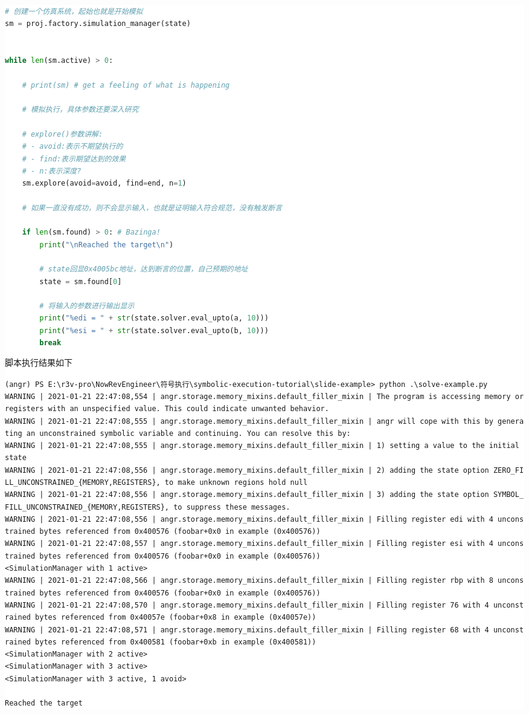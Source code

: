 ```python
# 创建一个仿真系统，起始也就是开始模拟
sm = proj.factory.simulation_manager(state)


while len(sm.active) > 0:

    # print(sm) # get a feeling of what is happening

	# 模拟执行，具体参数还要深入研究

	# explore()参数讲解:
	# - avoid:表示不期望执行的
	# - find:表示期望达到的效果
	# - n:表示深度?
    sm.explore(avoid=avoid, find=end, n=1)

	# 如果一直没有成功，则不会显示输入，也就是证明输入符合规范，没有触发断言

    if len(sm.found) > 0: # Bazinga!
        print("\nReached the target\n")

		# state回显0x4005bc地址，达到断言的位置，自己预期的地址
        state = sm.found[0]

		# 将输入的参数进行输出显示
        print("%edi = " + str(state.solver.eval_upto(a, 10)))
        print("%esi = " + str(state.solver.eval_upto(b, 10)))
        break
```

脚本执行结果如下

```shell
(angr) PS E:\r3v-pro\NowRevEngineer\符号执行\symbolic-execution-tutorial\slide-example> python .\solve-example.py
WARNING | 2021-01-21 22:47:08,554 | angr.storage.memory_mixins.default_filler_mixin | The program is accessing memory or registers with an unspecified value. This could indicate unwanted behavior.
WARNING | 2021-01-21 22:47:08,555 | angr.storage.memory_mixins.default_filler_mixin | angr will cope with this by generating an unconstrained symbolic variable and continuing. You can resolve this by:
WARNING | 2021-01-21 22:47:08,555 | angr.storage.memory_mixins.default_filler_mixin | 1) setting a value to the initial state
WARNING | 2021-01-21 22:47:08,556 | angr.storage.memory_mixins.default_filler_mixin | 2) adding the state option ZERO_FILL_UNCONSTRAINED_{MEMORY,REGISTERS}, to make unknown regions hold null
WARNING | 2021-01-21 22:47:08,556 | angr.storage.memory_mixins.default_filler_mixin | 3) adding the state option SYMBOL_FILL_UNCONSTRAINED_{MEMORY,REGISTERS}, to suppress these messages.
WARNING | 2021-01-21 22:47:08,556 | angr.storage.memory_mixins.default_filler_mixin | Filling register edi with 4 unconstrained bytes referenced from 0x400576 (foobar+0x0 in example (0x400576))       
WARNING | 2021-01-21 22:47:08,557 | angr.storage.memory_mixins.default_filler_mixin | Filling register esi with 4 unconstrained bytes referenced from 0x400576 (foobar+0x0 in example (0x400576))       
<SimulationManager with 1 active>
WARNING | 2021-01-21 22:47:08,566 | angr.storage.memory_mixins.default_filler_mixin | Filling register rbp with 8 unconstrained bytes referenced from 0x400576 (foobar+0x0 in example (0x400576))
WARNING | 2021-01-21 22:47:08,570 | angr.storage.memory_mixins.default_filler_mixin | Filling register 76 with 4 unconstrained bytes referenced from 0x40057e (foobar+0x8 in example (0x40057e)) 
WARNING | 2021-01-21 22:47:08,571 | angr.storage.memory_mixins.default_filler_mixin | Filling register 68 with 4 unconstrained bytes referenced from 0x400581 (foobar+0xb in example (0x400581)) 
<SimulationManager with 2 active>
<SimulationManager with 3 active>
<SimulationManager with 3 active, 1 avoid>

Reached the target
```
